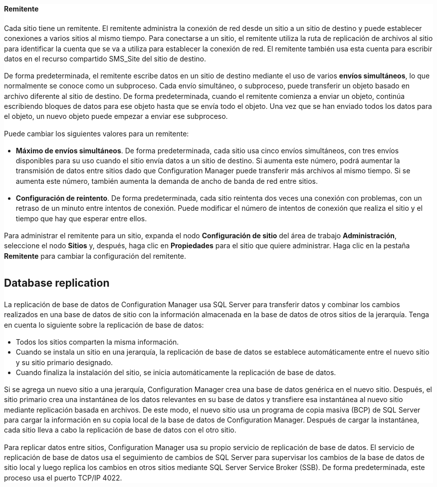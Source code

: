 #### <a name="sender"></a>Remitente

Cada sitio tiene un remitente. El remitente administra la conexión de red desde un sitio a un sitio de destino y puede establecer conexiones a varios sitios al mismo tiempo. Para conectarse a un sitio, el remitente utiliza la ruta de replicación de archivos al sitio para identificar la cuenta que se va a utiliza para establecer la conexión de red. El remitente también usa esta cuenta para escribir datos en el recurso compartido SMS_Site del sitio de destino.  

De forma predeterminada, el remitente escribe datos en un sitio de destino mediante el uso de varios **envíos simultáneos**, lo que normalmente se conoce como un subproceso. Cada envío simultáneo, o subproceso, puede transferir un objeto basado en archivo diferente al sitio de destino. De forma predeterminada, cuando el remitente comienza a enviar un objeto, continúa escribiendo bloques de datos para ese objeto hasta que se envía todo el objeto. Una vez que se han enviado todos los datos para el objeto, un nuevo objeto puede empezar a enviar ese subproceso.  

Puede cambiar los siguientes valores para un remitente:  

-  **Máximo de envíos simultáneos**. De forma predeterminada, cada sitio usa cinco envíos simultáneos, con tres envíos disponibles para su uso cuando el sitio envía datos a un sitio de destino. Si aumenta este número, podrá aumentar la transmisión de datos entre sitios dado que Configuration Manager puede transferir más archivos al mismo tiempo. Si se aumenta este número, también aumenta la demanda de ancho de banda de red entre sitios.  

-  **Configuración de reintento**. De forma predeterminada, cada sitio reintenta dos veces una conexión con problemas, con un retraso de un minuto entre intentos de conexión. Puede modificar el número de intentos de conexión que realiza el sitio y el tiempo que hay que esperar entre ellos.  

Para administrar el remitente para un sitio, expanda el nodo **Configuración de sitio** del área de trabajo **Administración**, seleccione el nodo **Sitios** y, después, haga clic en **Propiedades** para el sitio que quiere administrar. Haga clic en la pestaña **Remitente** para cambiar la configuración del remitente.  

## <a name="bkmk_dbrep"></a> Database replication  
La replicación de base de datos de Configuration Manager usa SQL Server para transferir datos y combinar los cambios realizados en una base de datos de sitio con la información almacenada en la base de datos de otros sitios de la jerarquía. Tenga en cuenta lo siguiente sobre la replicación de base de datos:

-  Todos los sitios comparten la misma información.  
-  Cuando se instala un sitio en una jerarquía, la replicación de base de datos se establece automáticamente entre el nuevo sitio y su sitio primario designado.  
-  Cuando finaliza la instalación del sitio, se inicia automáticamente la replicación de base de datos.  

Si se agrega un nuevo sitio a una jerarquía, Configuration Manager crea una base de datos genérica en el nuevo sitio. Después, el sitio primario crea una instantánea de los datos relevantes en su base de datos y transfiere esa instantánea al nuevo sitio mediante replicación basada en archivos. De este modo, el nuevo sitio usa un programa de copia masiva (BCP) de SQL Server para cargar la información en su copia local de la base de datos de Configuration Manager. Después de cargar la instantánea, cada sitio lleva a cabo la replicación de base de datos con el otro sitio.  

Para replicar datos entre sitios, Configuration Manager usa su propio servicio de replicación de base de datos. El servicio de replicación de base de datos usa el seguimiento de cambios de SQL Server para supervisar los cambios de la base de datos de sitio local y luego replica los cambios en otros sitios mediante SQL Server Service Broker (SSB). De forma predeterminada, este proceso usa el puerto TCP/IP 4022.  

